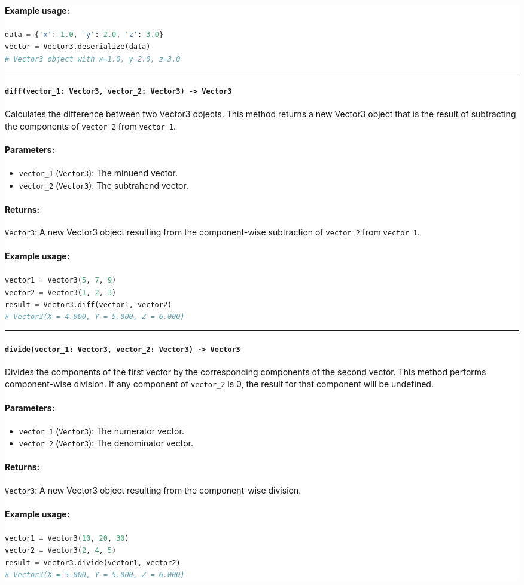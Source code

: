 #### Example usage:
```python
data = {'x': 1.0, 'y': 2.0, 'z': 3.0}
vector = Vector3.deserialize(data)
# Vector3 object with x=1.0, y=2.0, z=3.0
```


---

#### `diff(vector_1: Vector3, vector_2: Vector3) -> Vector3`

Calculates the difference between two Vector3 objects.
This method returns a new Vector3 object that is the result of subtracting the components of `vector_2` from `vector_1`.

#### Parameters:
- `vector_1` (`Vector3`): The minuend vector.
- `vector_2` (`Vector3`): The subtrahend vector.

#### Returns:
`Vector3`: A new Vector3 object resulting from the component-wise subtraction of `vector_2` from `vector_1`.

#### Example usage:
```python
vector1 = Vector3(5, 7, 9)
vector2 = Vector3(1, 2, 3)
result = Vector3.diff(vector1, vector2)
# Vector3(X = 4.000, Y = 5.000, Z = 6.000)
```


---

#### `divide(vector_1: Vector3, vector_2: Vector3) -> Vector3`

Divides the components of the first vector by the corresponding components of the second vector.
This method performs component-wise division. If any component of `vector_2` is 0, the result for that component will be undefined.

#### Parameters:
- `vector_1` (`Vector3`): The numerator vector.
- `vector_2` (`Vector3`): The denominator vector.

#### Returns:
`Vector3`: A new Vector3 object resulting from the component-wise division.

#### Example usage:
```python
vector1 = Vector3(10, 20, 30)
vector2 = Vector3(2, 4, 5)
result = Vector3.divide(vector1, vector2)
# Vector3(X = 5.000, Y = 5.000, Z = 6.000)
```
